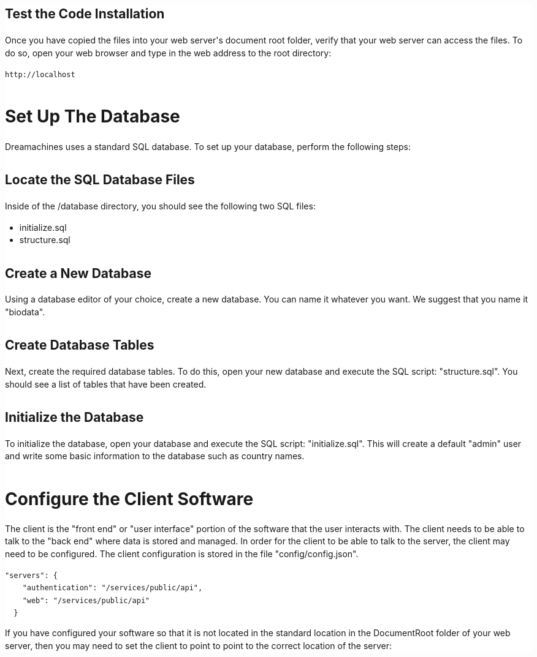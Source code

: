 ## Test the Code Installation

Once you have copied the files into your web server's document root folder, verify that your web server can access the files.  To do so, open your web browser and type in the web address to the root directory:
```
http://localhost
```

# Set Up The Database

Dreamachines uses a standard SQL database. To set up your database, perform the following steps:

## Locate the SQL Database Files

Inside of the /database directory, you should see the following two SQL files:
- initialize.sql
- structure.sql

## Create a New Database

Using a database editor of your choice, create a new database.  You can name it whatever you want.  We suggest that you name it "biodata".

## Create Database Tables

Next, create the required database tables. To do this, open your new database and execute the SQL script: "structure.sql".   You should see a list of tables that have been created.

## Initialize the Database

To initialize the database, open your database and execute the SQL script: "initialize.sql".  This will create a default "admin" user and write some basic information to the database such as country names.

# Configure the Client Software

The client is the "front end" or "user interface" portion of the software that the user interacts with.  The client needs to be able to talk to the "back end" where data is stored and managed.  In order for the client to be able to talk to the server, the client may need to be configured.   The client configuration is stored in the file "config/config.json".

```
"servers": {
    "authentication": "/services/public/api",
    "web": "/services/public/api"
  }
```

If you have configured your software so that it is not located in the standard location in the DocumentRoot folder of your web server, then you may need to set the client to point to point to the correct location of the server:
